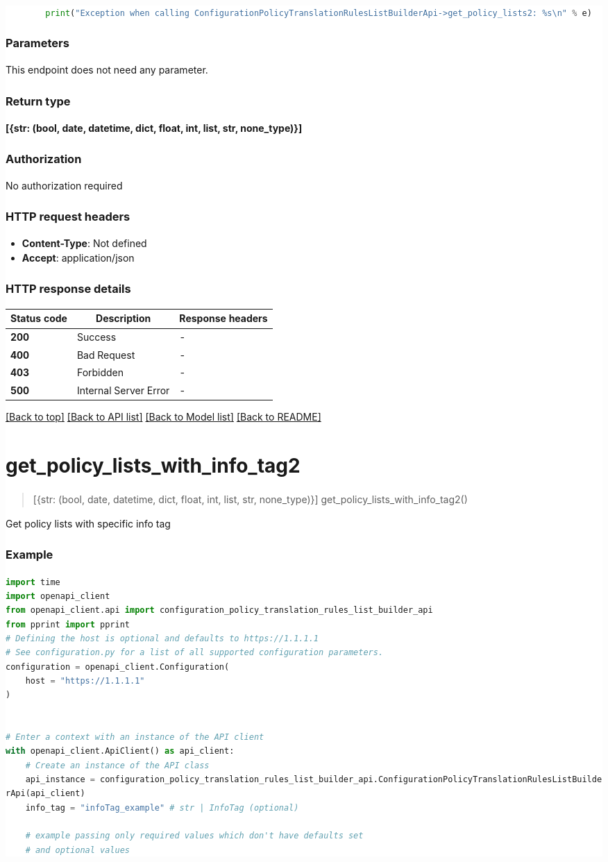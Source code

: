 ```python
        print("Exception when calling ConfigurationPolicyTranslationRulesListBuilderApi->get_policy_lists2: %s\n" % e)
```


### Parameters
This endpoint does not need any parameter.

### Return type

**[{str: (bool, date, datetime, dict, float, int, list, str, none_type)}]**

### Authorization

No authorization required

### HTTP request headers

 - **Content-Type**: Not defined
 - **Accept**: application/json


### HTTP response details

| Status code | Description | Response headers |
|-------------|-------------|------------------|
**200** | Success |  -  |
**400** | Bad Request |  -  |
**403** | Forbidden |  -  |
**500** | Internal Server Error |  -  |

[[Back to top]](#) [[Back to API list]](../README.md#documentation-for-api-endpoints) [[Back to Model list]](../README.md#documentation-for-models) [[Back to README]](../README.md)

# **get_policy_lists_with_info_tag2**
> [{str: (bool, date, datetime, dict, float, int, list, str, none_type)}] get_policy_lists_with_info_tag2()



Get policy lists with specific info tag

### Example


```python
import time
import openapi_client
from openapi_client.api import configuration_policy_translation_rules_list_builder_api
from pprint import pprint
# Defining the host is optional and defaults to https://1.1.1.1
# See configuration.py for a list of all supported configuration parameters.
configuration = openapi_client.Configuration(
    host = "https://1.1.1.1"
)


# Enter a context with an instance of the API client
with openapi_client.ApiClient() as api_client:
    # Create an instance of the API class
    api_instance = configuration_policy_translation_rules_list_builder_api.ConfigurationPolicyTranslationRulesListBuilderApi(api_client)
    info_tag = "infoTag_example" # str | InfoTag (optional)

    # example passing only required values which don't have defaults set
    # and optional values
```